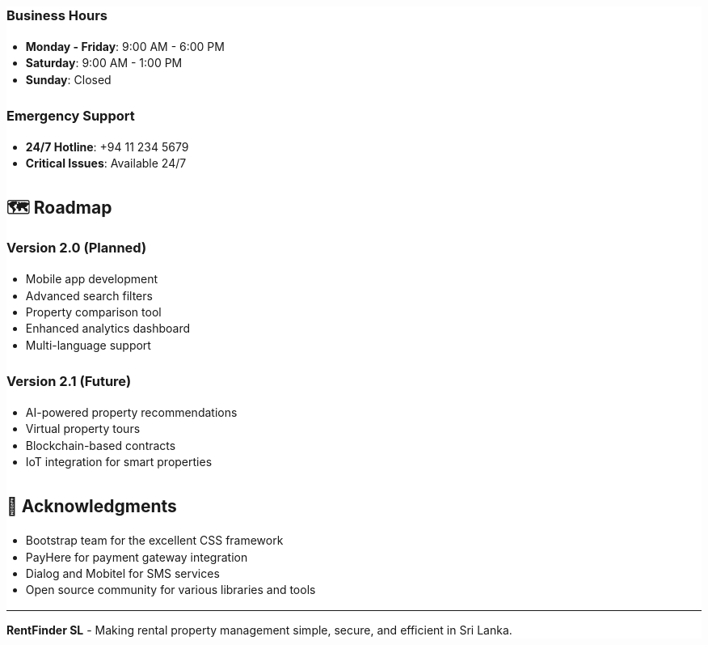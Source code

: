 ### Business Hours
- **Monday - Friday**: 9:00 AM - 6:00 PM
- **Saturday**: 9:00 AM - 1:00 PM
- **Sunday**: Closed

### Emergency Support
- **24/7 Hotline**: +94 11 234 5679
- **Critical Issues**: Available 24/7

## 🗺 Roadmap

### Version 2.0 (Planned)
- Mobile app development
- Advanced search filters
- Property comparison tool
- Enhanced analytics dashboard
- Multi-language support

### Version 2.1 (Future)
- AI-powered property recommendations
- Virtual property tours
- Blockchain-based contracts
- IoT integration for smart properties

## 🙏 Acknowledgments

- Bootstrap team for the excellent CSS framework
- PayHere for payment gateway integration
- Dialog and Mobitel for SMS services
- Open source community for various libraries and tools

---

**RentFinder SL** - Making rental property management simple, secure, and efficient in Sri Lanka.